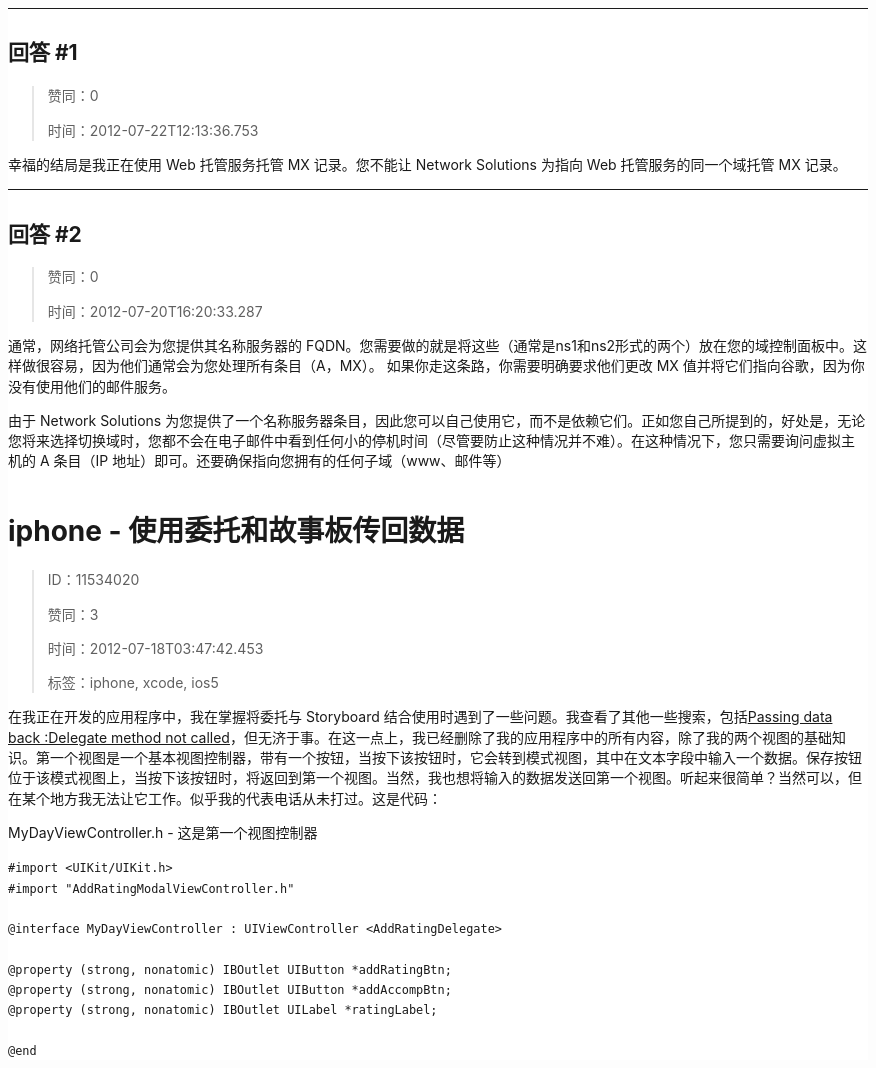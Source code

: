 * * *

## 回答 #1

> 赞同：0
> 
> 时间：2012-07-22T12:13:36.753

幸福的结局是我正在使用 Web 托管服务托管 MX 记录。您不能让 Network Solutions 为指向 Web 托管服务的同一个域托管 MX 记录。

* * *

## 回答 #2

> 赞同：0
> 
> 时间：2012-07-20T16:20:33.287

通常，网络托管公司会为您提供其名称服务器的 FQDN。您需要做的就是将这些（通常是ns1和ns2形式的两个）放在您的域控制面板中。这样做很容易，因为他们通常会为您处理所有条目（A，MX）。
如果你走这条路，你需要明确要求他们更改 MX 值并将它们指向谷歌，因为你没有使用他们的邮件服务。

由于 Network Solutions 为您提供了一个名称服务器条目，因此您可以自己使用它，而不是依赖它们。正如您自己所提到的，好处是，无论您将来选择切换域时，您都不会在电子邮件中看到任何小的停机时间（尽管要防止这种情况并不难）。在这种情况下，您只需要询问虚拟主机的 A 条目（IP 地址）即可。还要确保指向您拥有的任何子域（www、邮件等）

# iphone - 使用委托和故事板传回数据

> ID：11534020
> 
> 赞同：3
> 
> 时间：2012-07-18T03:47:42.453
> 
> 标签：iphone, xcode, ios5

在我正在开发的应用程序中，我在掌握将委托与 Storyboard 结合使用时遇到了一些问题。我查看了其他一些搜索，包括[Passing data back :Delegate method not called](https://stackoverflow.com/questions/11522428/passing-data-back-delegate-method-not-called)，但无济于事。在这一点上，我已经删除了我的应用程序中的所有内容，除了我的两个视图的基础知识。第一个视图是一个基本视图控制器，带有一个按钮，当按下该按钮时，它会转到模式视图，其中在文本字段中输入一个数据。保存按钮位于该模式视图上，当按下该按钮时，将返回到第一个视图。当然，我也想将输入的数据发送回第一个视图。听起来很简单？当然可以，但在某个地方我无法让它工作。似乎我的代表电话从未打过。这是代码：

MyDayViewController.h - 这是第一个视图控制器

```
#import <UIKit/UIKit.h>
#import "AddRatingModalViewController.h"

@interface MyDayViewController : UIViewController <AddRatingDelegate>

@property (strong, nonatomic) IBOutlet UIButton *addRatingBtn;
@property (strong, nonatomic) IBOutlet UIButton *addAccompBtn;
@property (strong, nonatomic) IBOutlet UILabel *ratingLabel;

@end 
```
